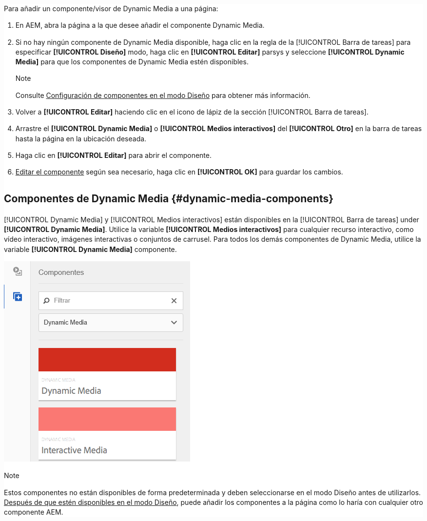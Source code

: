 Para añadir un componente/visor de Dynamic Media a una página:

1. En AEM, abra la página a la que desee añadir el componente Dynamic Media.
1. Si no hay ningún componente de Dynamic Media disponible, haga clic en la regla de la [!UICONTROL Barra de tareas] para especificar **[!UICONTROL Diseño]** modo, haga clic en **[!UICONTROL Editar]** parsys y seleccione **[!UICONTROL Dynamic Media]** para que los componentes de Dynamic Media estén disponibles.

   >[!NOTE]
   >
   >Consulte [Configuración de componentes en el modo Diseño](/help/sites-authoring/default-components-designmode.md) para obtener más información.

1. Volver a **[!UICONTROL Editar]** haciendo clic en el icono de lápiz de la sección [!UICONTROL Barra de tareas].
1. Arrastre el **[!UICONTROL Dynamic Media]** o **[!UICONTROL Medios interactivos]** del **[!UICONTROL Otro]** en la barra de tareas hasta la página en la ubicación deseada.
1. Haga clic en **[!UICONTROL Editar]** para abrir el componente.
1. [Editar el componente](#dynamic-media-component) según sea necesario, haga clic en **[!UICONTROL OK]** para guardar los cambios.

## Componentes de Dynamic Media {#dynamic-media-components}

[!UICONTROL Dynamic Media] y [!UICONTROL Medios interactivos] están disponibles en la [!UICONTROL Barra de tareas] under **[!UICONTROL Dynamic Media]**. Utilice la variable **[!UICONTROL Medios interactivos]** para cualquier recurso interactivo, como vídeo interactivo, imágenes interactivas o conjuntos de carrusel. Para todos los demás componentes de Dynamic Media, utilice la variable **[!UICONTROL Dynamic Media]** componente.

![chlimage_1-71](assets/chlimage_1-71.png)

>[!NOTE]
>
>Estos componentes no están disponibles de forma predeterminada y deben seleccionarse en el modo Diseño antes de utilizarlos. [Después de que estén disponibles en el modo Diseño](/help/sites-authoring/default-components-designmode.md), puede añadir los componentes a la página como lo haría con cualquier otro componente AEM.
